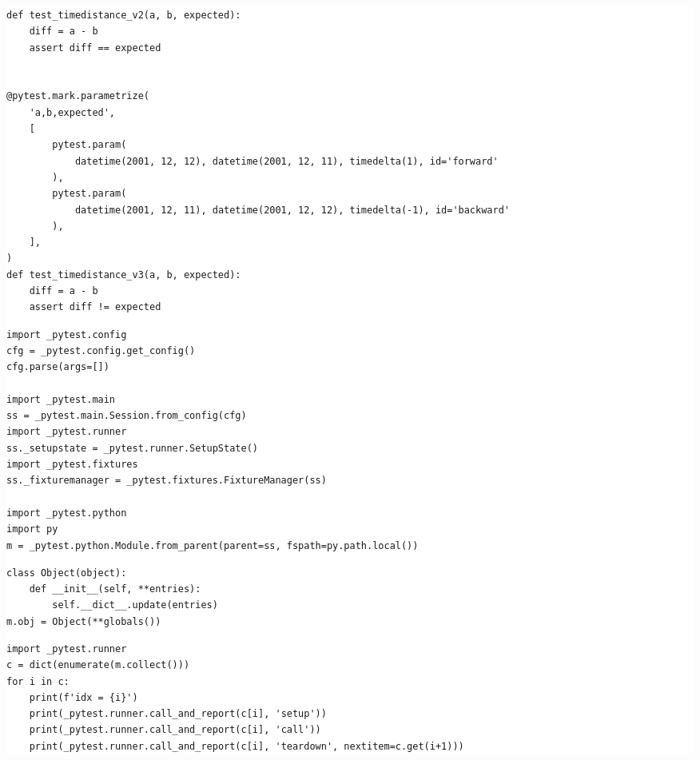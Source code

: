 ```
def test_timedistance_v2(a, b, expected):
    diff = a - b
    assert diff == expected


@pytest.mark.parametrize(
    'a,b,expected',
    [
        pytest.param(
            datetime(2001, 12, 12), datetime(2001, 12, 11), timedelta(1), id='forward'
        ),
        pytest.param(
            datetime(2001, 12, 11), datetime(2001, 12, 12), timedelta(-1), id='backward'
        ),
    ],
)
def test_timedistance_v3(a, b, expected):
    diff = a - b
    assert diff != expected
```

```
import _pytest.config
cfg = _pytest.config.get_config()
cfg.parse(args=[])

import _pytest.main
ss = _pytest.main.Session.from_config(cfg)
import _pytest.runner
ss._setupstate = _pytest.runner.SetupState()
import _pytest.fixtures
ss._fixturemanager = _pytest.fixtures.FixtureManager(ss)

import _pytest.python
import py
m = _pytest.python.Module.from_parent(parent=ss, fspath=py.path.local())
```

```
class Object(object):
    def __init__(self, **entries):
        self.__dict__.update(entries)
m.obj = Object(**globals())
```

```
import _pytest.runner
c = dict(enumerate(m.collect()))
for i in c:
    print(f'idx = {i}')
    print(_pytest.runner.call_and_report(c[i], 'setup'))
    print(_pytest.runner.call_and_report(c[i], 'call'))
    print(_pytest.runner.call_and_report(c[i], 'teardown', nextitem=c.get(i+1)))
```
